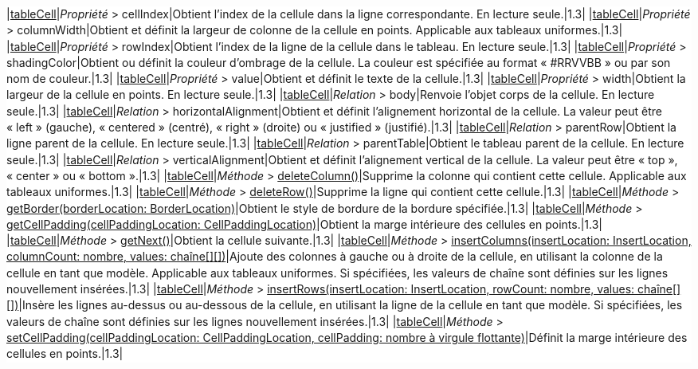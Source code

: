 |[tableCell](https://github.com/OfficeDev/office-js-docs/blob/WordJs_1.3_Openspec/reference/word/tablecell.md)|_Propriété_ > cellIndex|Obtient l’index de la cellule dans la ligne correspondante. En lecture seule.|1.3|
|[tableCell](https://github.com/OfficeDev/office-js-docs/blob/WordJs_1.3_Openspec/reference/word/tablecell.md)|_Propriété_ > columnWidth|Obtient et définit la largeur de colonne de la cellule en points. Applicable aux tableaux uniformes.|1.3|
|[tableCell](https://github.com/OfficeDev/office-js-docs/blob/WordJs_1.3_Openspec/reference/word/tablecell.md)|_Propriété_ > rowIndex|Obtient l’index de la ligne de la cellule dans le tableau. En lecture seule.|1.3|
|[tableCell](https://github.com/OfficeDev/office-js-docs/blob/WordJs_1.3_Openspec/reference/word/tablecell.md)|_Propriété_ > shadingColor|Obtient ou définit la couleur d’ombrage de la cellule. La couleur est spécifiée au format « #RRVVBB » ou par son nom de couleur.|1.3|
|[tableCell](https://github.com/OfficeDev/office-js-docs/blob/WordJs_1.3_Openspec/reference/word/tablecell.md)|_Propriété_ > value|Obtient et définit le texte de la cellule.|1.3|
|[tableCell](https://github.com/OfficeDev/office-js-docs/blob/WordJs_1.3_Openspec/reference/word/tablecell.md)|_Propriété_ > width|Obtient la largeur de la cellule en points. En lecture seule.|1.3|
|[tableCell](https://github.com/OfficeDev/office-js-docs/blob/WordJs_1.3_Openspec/reference/word/tablecell.md)|_Relation_ > body|Renvoie l’objet corps de la cellule. En lecture seule.|1.3|
|[tableCell](https://github.com/OfficeDev/office-js-docs/blob/WordJs_1.3_Openspec/reference/word/tablecell.md)|_Relation_ > horizontalAlignment|Obtient et définit l’alignement horizontal de la cellule. La valeur peut être « left » (gauche), « centered » (centré), « right » (droite) ou « justified » (justifié).|1.3|
|[tableCell](https://github.com/OfficeDev/office-js-docs/blob/WordJs_1.3_Openspec/reference/word/tablecell.md)|_Relation_ > parentRow|Obtient la ligne parent de la cellule. En lecture seule.|1.3|
|[tableCell](https://github.com/OfficeDev/office-js-docs/blob/WordJs_1.3_Openspec/reference/word/tablecell.md)|_Relation_ > parentTable|Obtient le tableau parent de la cellule. En lecture seule.|1.3|
|[tableCell](https://github.com/OfficeDev/office-js-docs/blob/WordJs_1.3_Openspec/reference/word/tablecell.md)|_Relation_ > verticalAlignment|Obtient et définit l’alignement vertical de la cellule. La valeur peut être « top », « center » ou « bottom ».|1.3|
|[tableCell](https://github.com/OfficeDev/office-js-docs/blob/WordJs_1.3_Openspec/reference/word/tablecell.md)|_Méthode_ > [deleteColumn()](https://github.com/OfficeDev/office-js-docs/blob/WordJs_1.3_Openspec/reference/word/tablecell.md#deletecolumn)|Supprime la colonne qui contient cette cellule. Applicable aux tableaux uniformes.|1.3|
|[tableCell](https://github.com/OfficeDev/office-js-docs/blob/WordJs_1.3_Openspec/reference/word/tablecell.md)|_Méthode_ > [deleteRow()](https://github.com/OfficeDev/office-js-docs/blob/WordJs_1.3_Openspec/reference/word/tablecell.md#deleterow)|Supprime la ligne qui contient cette cellule.|1.3|
|[tableCell](https://github.com/OfficeDev/office-js-docs/blob/WordJs_1.3_Openspec/reference/word/tablecell.md)|_Méthode_ > [getBorder(borderLocation: BorderLocation)](https://github.com/OfficeDev/office-js-docs/blob/WordJs_1.3_Openspec/reference/word/tablecell.md#getborderborderlocation-borderlocation)|Obtient le style de bordure de la bordure spécifiée.|1.3|
|[tableCell](https://github.com/OfficeDev/office-js-docs/blob/WordJs_1.3_Openspec/reference/word/tablecell.md)|_Méthode_ > [getCellPadding(cellPaddingLocation: CellPaddingLocation)](https://github.com/OfficeDev/office-js-docs/blob/WordJs_1.3_Openspec/reference/word/tablecell.md#getcellpaddingcellpaddinglocation-cellpaddinglocation)|Obtient la marge intérieure des cellules en points.|1.3|
|[tableCell](https://github.com/OfficeDev/office-js-docs/blob/WordJs_1.3_Openspec/reference/word/tablecell.md)|_Méthode_ > [getNext()](https://github.com/OfficeDev/office-js-docs/blob/WordJs_1.3_Openspec/reference/word/tablecell.md#getnext)|Obtient la cellule suivante.|1.3|
|[tableCell](https://github.com/OfficeDev/office-js-docs/blob/WordJs_1.3_Openspec/reference/word/tablecell.md)|_Méthode_ > [insertColumns(insertLocation: InsertLocation, columnCount: nombre, values: chaîne[][])](https://github.com/OfficeDev/office-js-docs/blob/WordJs_1.3_Openspec/reference/word/tablecell.md#insertcolumnsinsertlocation-insertlocation-columncount-number-values-string)|Ajoute des colonnes à gauche ou à droite de la cellule, en utilisant la colonne de la cellule en tant que modèle. Applicable aux tableaux uniformes. Si spécifiées, les valeurs de chaîne sont définies sur les lignes nouvellement insérées.|1.3|
|[tableCell](https://github.com/OfficeDev/office-js-docs/blob/WordJs_1.3_Openspec/reference/word/tablecell.md)|_Méthode_ > [insertRows(insertLocation: InsertLocation, rowCount: nombre, values: chaîne[][])](https://github.com/OfficeDev/office-js-docs/blob/WordJs_1.3_Openspec/reference/word/tablecell.md#insertrowsinsertlocation-insertlocation-rowcount-number-values-string)|Insère les lignes au-dessus ou au-dessous de la cellule, en utilisant la ligne de la cellule en tant que modèle. Si spécifiées, les valeurs de chaîne sont définies sur les lignes nouvellement insérées.|1.3|
|[tableCell](https://github.com/OfficeDev/office-js-docs/blob/WordJs_1.3_Openspec/reference/word/tablecell.md)|_Méthode_ > [setCellPadding(cellPaddingLocation: CellPaddingLocation, cellPadding: nombre à virgule flottante)](https://github.com/OfficeDev/office-js-docs/blob/WordJs_1.3_Openspec/reference/word/tablecell.md#setcellpaddingcellpaddinglocation-cellpaddinglocation-cellpadding-float)|Définit la marge intérieure des cellules en points.|1.3|